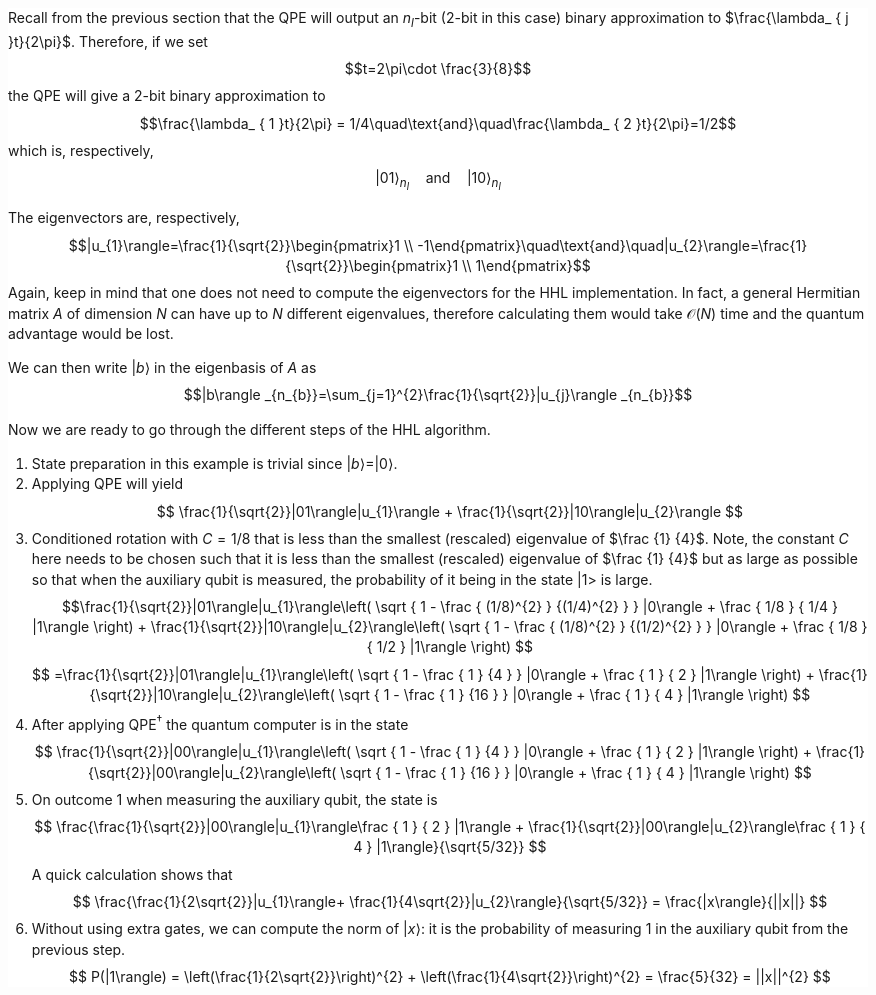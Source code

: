 Recall from the previous section that the QPE will output an $n_{l}$-bit ($2$-bit in this case) binary approximation to $\frac{\lambda_ { j }t}{2\pi}$. Therefore, if we set 
$$t=2\pi\cdot \frac{3}{8}$$
the QPE will give a $2$-bit binary approximation to
$$\frac{\lambda_ { 1 }t}{2\pi} = 1/4\quad\text{and}\quad\frac{\lambda_ { 2 }t}{2\pi}=1/2$$
which is, respectively,
$$|01\rangle_{n_{l}}\quad\text{and}\quad|10\rangle_{n_{l}}$$

The eigenvectors are, respectively,
$$|u_{1}\rangle=\frac{1}{\sqrt{2}}\begin{pmatrix}1 \\ -1\end{pmatrix}\quad\text{and}\quad|u_{2}\rangle=\frac{1}{\sqrt{2}}\begin{pmatrix}1 \\ 1\end{pmatrix}$$
Again, keep in mind that one does not need to compute the eigenvectors for the HHL implementation. In fact, a general Hermitian matrix $A$ of dimension $N$ can have up to $N$ different eigenvalues, therefore calculating them would take $\mathcal{O}(N)$ time and the quantum advantage would be lost.

We can then write $|b\rangle$ in the eigenbasis of $A$ as
$$|b\rangle _{n_{b}}=\sum_{j=1}^{2}\frac{1}{\sqrt{2}}|u_{j}\rangle _{n_{b}}$$

Now we are ready to go through the different steps of the HHL algorithm. 

1. State preparation in this example is trivial since $|b\rangle=|0\rangle$.
2. Applying QPE will yield
$$
\frac{1}{\sqrt{2}}|01\rangle|u_{1}\rangle + \frac{1}{\sqrt{2}}|10\rangle|u_{2}\rangle
$$
3. Conditioned rotation with $C=1/8$ that is less than the smallest (rescaled) eigenvalue of $\frac {1} {4}$. Note, the constant $C$ here needs to be chosen such that it is less than the smallest (rescaled) eigenvalue of $\frac {1} {4}$ but as large as possible so that when the auxiliary qubit is measured, the probability of it being in the state $|1>$ is large.
$$\frac{1}{\sqrt{2}}|01\rangle|u_{1}\rangle\left( \sqrt { 1 - \frac { (1/8)^{2}  } {(1/4)^{2} } } |0\rangle + \frac { 1/8 } { 1/4 } |1\rangle \right) + \frac{1}{\sqrt{2}}|10\rangle|u_{2}\rangle\left( \sqrt { 1 - \frac { (1/8)^{2}  } {(1/2)^{2} } } |0\rangle + \frac { 1/8 } { 1/2 } |1\rangle \right)
$$
$$
=\frac{1}{\sqrt{2}}|01\rangle|u_{1}\rangle\left( \sqrt { 1 - \frac { 1  } {4 } } |0\rangle + \frac { 1 } { 2 } |1\rangle \right) + \frac{1}{\sqrt{2}}|10\rangle|u_{2}\rangle\left( \sqrt { 1 - \frac { 1  } {16 } } |0\rangle + \frac { 1 } { 4 } |1\rangle \right)
$$
4. After applying QPE$^{\dagger}$ the quantum computer is in the state
$$
\frac{1}{\sqrt{2}}|00\rangle|u_{1}\rangle\left( \sqrt { 1 - \frac { 1  } {4 } } |0\rangle + \frac { 1 } { 2 } |1\rangle \right) + \frac{1}{\sqrt{2}}|00\rangle|u_{2}\rangle\left( \sqrt { 1 - \frac { 1  } {16 } } |0\rangle + \frac { 1 } { 4 } |1\rangle \right)
$$
5. On outcome $1$ when measuring the auxiliary qubit, the state is 
$$
\frac{\frac{1}{\sqrt{2}}|00\rangle|u_{1}\rangle\frac { 1 } { 2 } |1\rangle + \frac{1}{\sqrt{2}}|00\rangle|u_{2}\rangle\frac { 1 } { 4 } |1\rangle}{\sqrt{5/32}}
$$
A quick calculation shows that
$$
\frac{\frac{1}{2\sqrt{2}}|u_{1}\rangle+ \frac{1}{4\sqrt{2}}|u_{2}\rangle}{\sqrt{5/32}} = \frac{|x\rangle}{||x||}
$$
6. Without using extra gates, we can compute the norm of $|x\rangle$: it is the probability of measuring $1$ in the auxiliary qubit from the previous step.
$$
P(|1\rangle) = \left(\frac{1}{2\sqrt{2}}\right)^{2} + \left(\frac{1}{4\sqrt{2}}\right)^{2} = \frac{5}{32} = ||x||^{2}
$$
